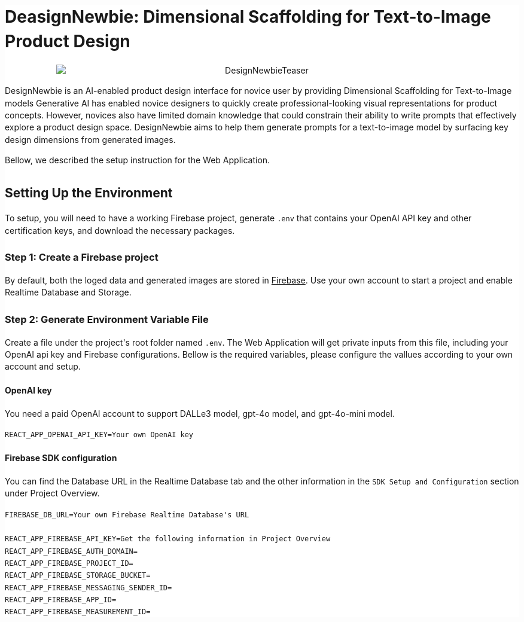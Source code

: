 # DeasignNewbie: Dimensional Scaffolding for Text-to-Image Product Design

<p align="center" width="100%">
<img src="cover.png" alt="DesignNewbieTeaser" style="width: 80%; min-width: 300px; display: block; margin: auto;">
</p>

DesignNewbie is an AI-enabled product design interface for novice user by providing Dimensional Scaffolding for Text-to-Image models
Generative AI has enabled novice designers to quickly create professional-looking visual representations for product concepts. However, novices also have limited domain knowledge that could constrain their ability to write prompts that effectively explore a product design space. DesignNewbie aims to help them generate prompts for a text-to-image model by surfacing key design dimensions from generated images.

Bellow, we described the setup instruction for the Web Application. 

## Setting Up the Environment
To setup, you will need to have a working Firebase project, generate `.env` that contains your OpenAI API key and other certification keys, and download the necessary packages.
### Step 1: Create a Firebase project
By default, both the loged data and generated images are stored in [Firebase](https://firebase.google.com/docs). Use your own account to start a project and enable Realtime Database and Storage.


### Step 2: Generate Environment Variable File
Create a file under the project's root folder named `.env`. The Web Application will get private inputs from this file, including your OpenAI api key and Firebase configurations. Bellow is the required variables, please configure the vallues according to your own account and setup.

#### OpenAI key
You need a paid OpenAI account to support DALLe3 model, gpt-4o model, and gpt-4o-mini model.
```
REACT_APP_OPENAI_API_KEY=Your own OpenAI key
```

#### Firebase SDK configuration
You can find the Database URL in the Realtime Database tab and the other information in the `SDK Setup and Configuration` section under Project Overview.

```
FIREBASE_DB_URL=Your own Firebase Realtime Database's URL

REACT_APP_FIREBASE_API_KEY=Get the following information in Project Overview
REACT_APP_FIREBASE_AUTH_DOMAIN=
REACT_APP_FIREBASE_PROJECT_ID=
REACT_APP_FIREBASE_STORAGE_BUCKET=
REACT_APP_FIREBASE_MESSAGING_SENDER_ID=
REACT_APP_FIREBASE_APP_ID=
REACT_APP_FIREBASE_MEASUREMENT_ID=
```
